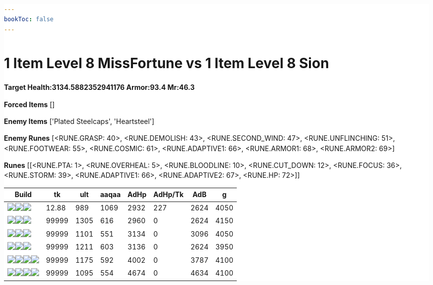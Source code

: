 ```yaml
---
bookToc: false
---
```


# 1 Item Level 8 MissFortune vs 1 Item Level 8 Sion

**Target Health:3134.5882352941176 Armor:93.4 Mr:46.3**


**Forced Items** []


**Enemy Items** ['Plated Steelcaps', 'Heartsteel']


**Enemy Runes** [<RUNE.GRASP: 40>, <RUNE.DEMOLISH: 43>, <RUNE.SECOND_WIND: 47>, <RUNE.UNFLINCHING: 51>, <RUNE.FOOTWEAR: 55>, <RUNE.COSMIC: 61>, <RUNE.ADAPTIVE1: 66>, <RUNE.ARMOR1: 68>, <RUNE.ARMOR2: 69>]


**Runes** [[<RUNE.PTA: 1>, <RUNE.OVERHEAL: 5>, <RUNE.BLOODLINE: 10>, <RUNE.CUT_DOWN: 12>, <RUNE.FOCUS: 36>, <RUNE.STORM: 39>, <RUNE.ADAPTIVE1: 66>, <RUNE.ADAPTIVE2: 67>, <RUNE.HP: 72>]]




Build | tk | ult | aaqaa | AdHp | AdHp/Tk | AdB | g
-|-|-|-|-|-|-|-
![](/item/3153.png)![](/item/1001.png)![](/item/1055.png)|12.88|989|1069|2932|227|2624|4050
![](/item/3074.png)![](/item/1001.png)![](/item/1055.png)|99999|1305|616|2960|0|2624|4150
![](/item/6631.png)![](/item/1001.png)![](/item/1055.png)|99999|1101|551|3134|0|3096|4050
![](/item/3072.png)![](/item/1001.png)![](/item/1055.png)|99999|1211|603|3136|0|2624|3950
![](/item/6673.png)![](/item/1001.png)![](/item/1055.png)![](/item/1036.png)|99999|1175|592|4002|0|3787|4100
![](/item/3026.png)![](/item/1001.png)![](/item/1055.png)![](/item/1036.png)|99999|1095|554|4674|0|4634|4100




























